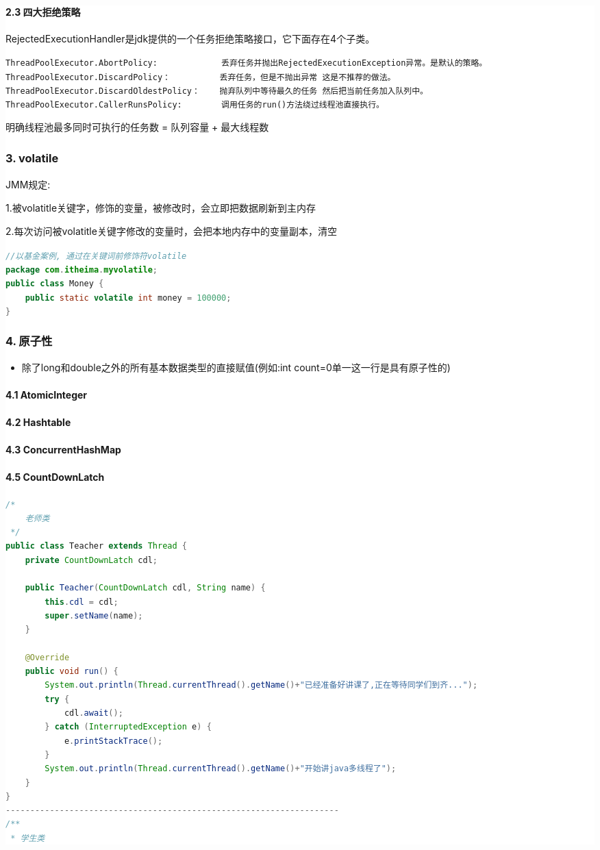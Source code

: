 #### 2.3 四大拒绝策略

RejectedExecutionHandler是jdk提供的一个任务拒绝策略接口，它下面存在4个子类。

```
ThreadPoolExecutor.AbortPolicy: 		    丢弃任务并抛出RejectedExecutionException异常。是默认的策略。
ThreadPoolExecutor.DiscardPolicy： 		   丢弃任务，但是不抛出异常 这是不推荐的做法。
ThreadPoolExecutor.DiscardOldestPolicy：    抛弃队列中等待最久的任务 然后把当前任务加入队列中。
ThreadPoolExecutor.CallerRunsPolicy:        调用任务的run()方法绕过线程池直接执行。
```

明确线程池最多同时可执行的任务数 = 队列容量 + 最大线程数

### 3. volatile

 JMM规定:

​     1.被volatitle关键字，修饰的变量，被修改时，会立即把数据刷新到主内存

​     2.每次访问被volatitle关键字修改的变量时，会把本地内存中的变量副本，清空

```java
//以基金案例, 通过在关键词前修饰符volatile
package com.itheima.myvolatile;
public class Money {
    public static volatile int money = 100000;
}
```



### 4. 原子性

- 除了long和double之外的所有基本数据类型的直接赋值(例如:int count=0单一这一行是具有原子性的)

#### 4.1 AtomicInteger

#### 4.2 Hashtable

#### 4.3 ConcurrentHashMap

#### 4.5 CountDownLatch

```java
/*
    老师类
 */
public class Teacher extends Thread {
    private CountDownLatch cdl;

    public Teacher(CountDownLatch cdl, String name) {
        this.cdl = cdl;
        super.setName(name);
    }

    @Override
    public void run() {
        System.out.println(Thread.currentThread().getName()+"已经准备好讲课了,正在等待同学们到齐...");
        try {
            cdl.await();
        } catch (InterruptedException e) {
            e.printStackTrace();
        }
        System.out.println(Thread.currentThread().getName()+"开始讲java多线程了");
    }
}
--------------------------------------------------------------------
/**
 * 学生类
```